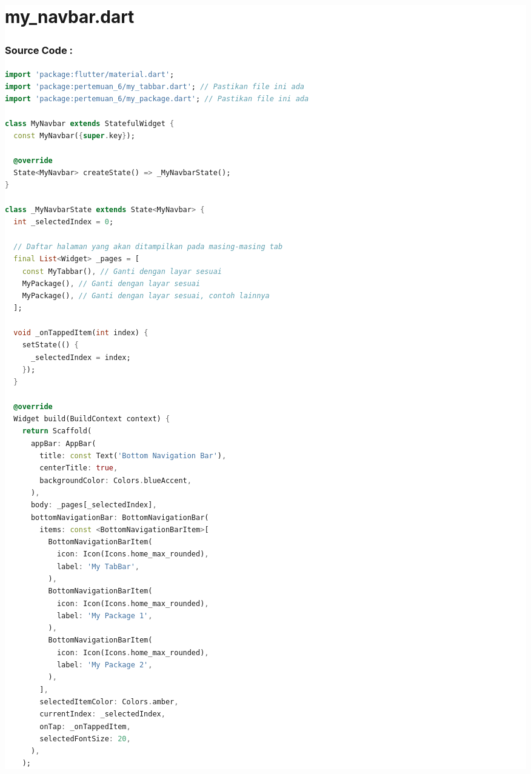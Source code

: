 
# my_navbar.dart
### Source Code :

```dart
import 'package:flutter/material.dart';
import 'package:pertemuan_6/my_tabbar.dart'; // Pastikan file ini ada
import 'package:pertemuan_6/my_package.dart'; // Pastikan file ini ada

class MyNavbar extends StatefulWidget {
  const MyNavbar({super.key});

  @override
  State<MyNavbar> createState() => _MyNavbarState();
}

class _MyNavbarState extends State<MyNavbar> {
  int _selectedIndex = 0;

  // Daftar halaman yang akan ditampilkan pada masing-masing tab
  final List<Widget> _pages = [
    const MyTabbar(), // Ganti dengan layar sesuai
    MyPackage(), // Ganti dengan layar sesuai
    MyPackage(), // Ganti dengan layar sesuai, contoh lainnya
  ];

  void _onTappedItem(int index) {
    setState(() {
      _selectedIndex = index;
    });
  }

  @override
  Widget build(BuildContext context) {
    return Scaffold(
      appBar: AppBar(
        title: const Text('Bottom Navigation Bar'),
        centerTitle: true,
        backgroundColor: Colors.blueAccent,
      ),
      body: _pages[_selectedIndex],
      bottomNavigationBar: BottomNavigationBar(
        items: const <BottomNavigationBarItem>[
          BottomNavigationBarItem(
            icon: Icon(Icons.home_max_rounded),
            label: 'My TabBar',
          ),
          BottomNavigationBarItem(
            icon: Icon(Icons.home_max_rounded),
            label: 'My Package 1',
          ),
          BottomNavigationBarItem(
            icon: Icon(Icons.home_max_rounded),
            label: 'My Package 2',
          ),
        ],
        selectedItemColor: Colors.amber,
        currentIndex: _selectedIndex,
        onTap: _onTappedItem,
        selectedFontSize: 20,
      ),
    );
```